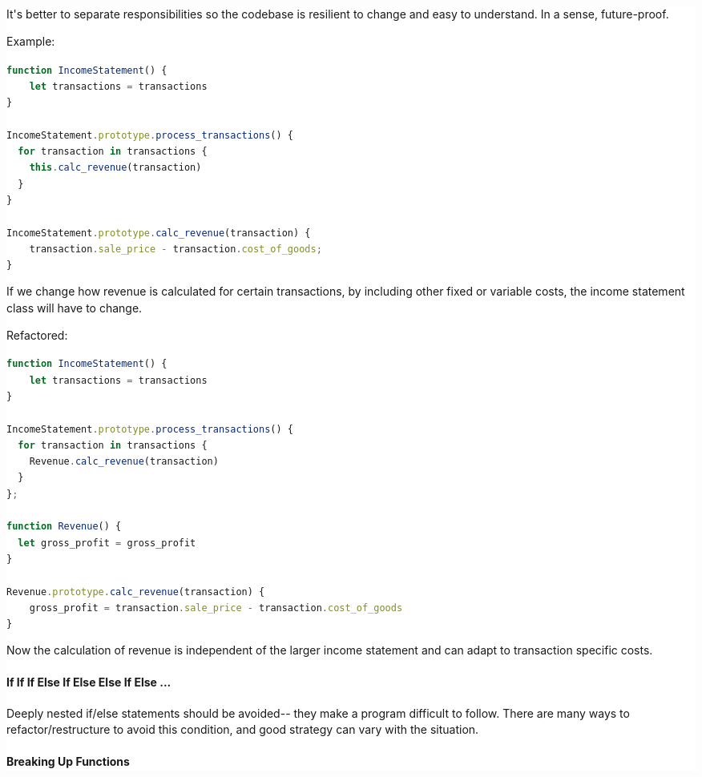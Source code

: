 It's better to separate responsibilities so the codebase is resilient to change and easy to understand. In a sense, future-proof.

Example:

````js
function IncomeStatement() {
	let transactions = transactions
}

IncomeStatement.prototype.process_transactions() {
  for transaction in transactions {
    this.calc_revenue(transaction)
  }
}

IncomeStatement.prototype.calc_revenue(transaction) {
	transaction.sale_price - transaction.cost_of_goods;
}
````

If we change how revenue is calculated for certain transactions, by including other fixed or variable costs, the income statement class will have to change.

Refactored:

````js
function IncomeStatement() {
	let transactions = transactions
}

IncomeStatement.prototype.process_transactions() {
  for transaction in transactions {
    Revenue.calc_revenue(transaction)
  }
};

function Revenue() {
  let gross_profit = gross_profit
}

Revenue.prototype.calc_revenue(transaction) {
	gross_profit = transaction.sale_price - transaction.cost_of_goods
}
````

Now the calculation of revenue is independent of the larger income statement and can adapt to transaction specific costs.

#### If If If Else If Else Else If Else ...

Deeply nested if/else statements should be avoided-- they make a program difficult to follow. There are many ways to refactor/restructure to avoid this condition, and good strategy can vary with the situation.

#### Breaking Up Functions

